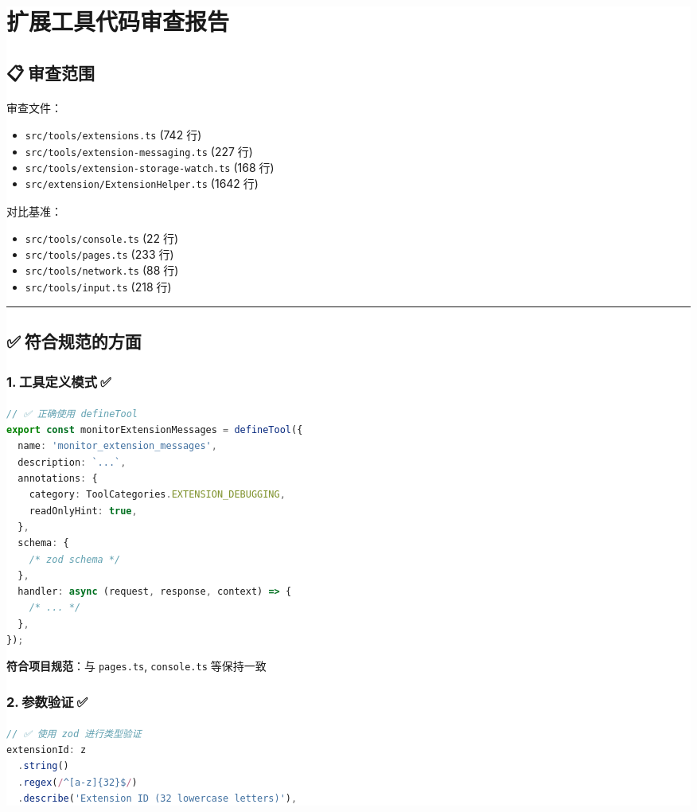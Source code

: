 # 扩展工具代码审查报告

## 📋 审查范围

审查文件：

- `src/tools/extensions.ts` (742 行)
- `src/tools/extension-messaging.ts` (227 行)
- `src/tools/extension-storage-watch.ts` (168 行)
- `src/extension/ExtensionHelper.ts` (1642 行)

对比基准：

- `src/tools/console.ts` (22 行)
- `src/tools/pages.ts` (233 行)
- `src/tools/network.ts` (88 行)
- `src/tools/input.ts` (218 行)

---

## ✅ 符合规范的方面

### 1. 工具定义模式 ✅

```typescript
// ✅ 正确使用 defineTool
export const monitorExtensionMessages = defineTool({
  name: 'monitor_extension_messages',
  description: `...`,
  annotations: {
    category: ToolCategories.EXTENSION_DEBUGGING,
    readOnlyHint: true,
  },
  schema: {
    /* zod schema */
  },
  handler: async (request, response, context) => {
    /* ... */
  },
});
```

**符合项目规范**：与 `pages.ts`, `console.ts` 等保持一致

### 2. 参数验证 ✅

```typescript
// ✅ 使用 zod 进行类型验证
extensionId: z
  .string()
  .regex(/^[a-z]{32}$/)
  .describe('Extension ID (32 lowercase letters)'),
```
